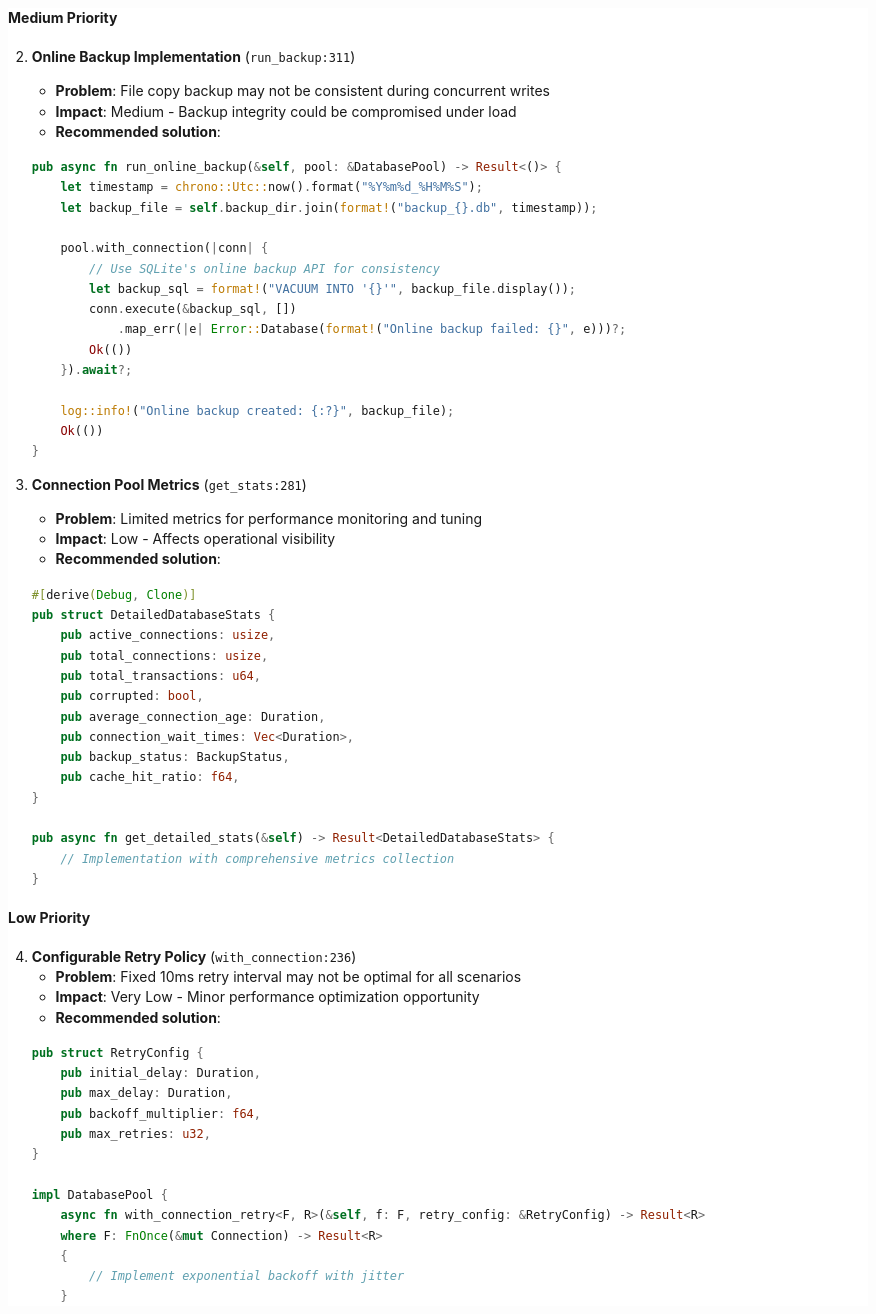 #### Medium Priority

2. **Online Backup Implementation** (`run_backup:311`)
   - **Problem**: File copy backup may not be consistent during concurrent writes
   - **Impact**: Medium - Backup integrity could be compromised under load
   - **Recommended solution**:
   ```rust
   pub async fn run_online_backup(&self, pool: &DatabasePool) -> Result<()> {
       let timestamp = chrono::Utc::now().format("%Y%m%d_%H%M%S");
       let backup_file = self.backup_dir.join(format!("backup_{}.db", timestamp));
       
       pool.with_connection(|conn| {
           // Use SQLite's online backup API for consistency
           let backup_sql = format!("VACUUM INTO '{}'", backup_file.display());
           conn.execute(&backup_sql, [])
               .map_err(|e| Error::Database(format!("Online backup failed: {}", e)))?;
           Ok(())
       }).await?;
       
       log::info!("Online backup created: {:?}", backup_file);
       Ok(())
   }
   ```

3. **Connection Pool Metrics** (`get_stats:281`)
   - **Problem**: Limited metrics for performance monitoring and tuning
   - **Impact**: Low - Affects operational visibility
   - **Recommended solution**:
   ```rust
   #[derive(Debug, Clone)]
   pub struct DetailedDatabaseStats {
       pub active_connections: usize,
       pub total_connections: usize,
       pub total_transactions: u64,
       pub corrupted: bool,
       pub average_connection_age: Duration,
       pub connection_wait_times: Vec<Duration>,
       pub backup_status: BackupStatus,
       pub cache_hit_ratio: f64,
   }
   
   pub async fn get_detailed_stats(&self) -> Result<DetailedDatabaseStats> {
       // Implementation with comprehensive metrics collection
   }
   ```

#### Low Priority

4. **Configurable Retry Policy** (`with_connection:236`)
   - **Problem**: Fixed 10ms retry interval may not be optimal for all scenarios
   - **Impact**: Very Low - Minor performance optimization opportunity
   - **Recommended solution**:
   ```rust
   pub struct RetryConfig {
       pub initial_delay: Duration,
       pub max_delay: Duration,
       pub backoff_multiplier: f64,
       pub max_retries: u32,
   }
   
   impl DatabasePool {
       async fn with_connection_retry<F, R>(&self, f: F, retry_config: &RetryConfig) -> Result<R>
       where F: FnOnce(&mut Connection) -> Result<R>
       {
           // Implement exponential backoff with jitter
       }
   ```